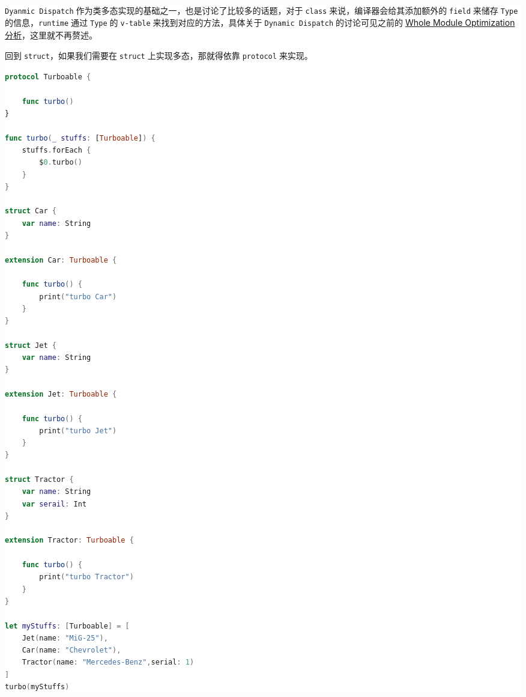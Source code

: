 `Dyanmic Dispatch` 作为类多态实现的基础之一，也是讨论了比较多的话题，对于 `class` 来说，编译器会给其添加额外的 `field` 来储存 `Type` 的信息，`runtime` 通过 `Type` 的 `v-table` 来找到对应的方法，具体关于 `Dynamic Dispatch` 的讨论可见之前的 [Whole Module Optimization 分析](../whole-module-optimizations/)，这里就不再赘述。

回到 `struct`，如果我们需要在 `struct` 上实现多态，那就得依靠 `protocol` 来实现。

```swift
protocol Turboable {
    
    func turbo()
}

func turbo(_ stuffs: [Turboable]) {
    stuffs.forEach {
        $0.turbo()
    }
}

struct Car {
    var name: String
}

extension Car: Turboable {
    
    func turbo() {
        print("turbo Car")
    }
}

struct Jet {
    var name: String
}

extension Jet: Turboable {
    
    func turbo() {
        print("turbo Jet")
    }
}

struct Tractor {
    var name: String
    var serail: Int
}

extension Tractor: Turboable {
    
    func turbo() {
        print("turbo Tractor")
    }
}

let myStuffs: [Turboable] = [
    Jet(name: "MiG-25"), 
    Car(name: "Chevrolet"), 
    Tractor(name: "Mercedes-Benz",serial: 1)
]
turbo(myStuffs)
```
